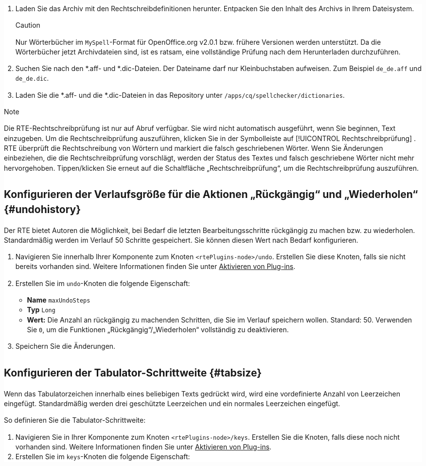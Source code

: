 1. Laden Sie das Archiv mit den Rechtschreibdefinitionen herunter. Entpacken Sie den Inhalt des Archivs in Ihrem Dateisystem.

   >[!CAUTION]
   Nur Wörterbücher im `MySpell`-Format für OpenOffice.org v2.0.1 bzw. frühere Versionen werden unterstützt. Da die Wörterbücher jetzt Archivdateien sind, ist es ratsam, eine vollständige Prüfung nach dem Herunterladen durchzuführen.

1. Suchen Sie nach den *.aff- und *.dic-Dateien. Der Dateiname darf nur Kleinbuchstaben aufweisen. Zum Beispiel `de_de.aff` und `de_de.dic`.
1. Laden Sie die *.aff- und die *.dic-Dateien in das Repository unter `/apps/cq/spellchecker/dictionaries`.

>[!NOTE]
Die RTE-Rechtschreibprüfung ist nur auf Abruf verfügbar. Sie wird nicht automatisch ausgeführt, wenn Sie beginnen, Text einzugeben. Um die Rechtschreibprüfung auszuführen, klicken Sie in der Symbolleiste auf [!UICONTROL Rechtschreibprüfung] . RTE überprüft die Rechtschreibung von Wörtern und markiert die falsch geschriebenen Wörter.
Wenn Sie Änderungen einbeziehen, die die Rechtschreibprüfung vorschlägt, werden der Status des Textes und falsch geschriebene Wörter nicht mehr hervorgehoben. Tippen/klicken Sie erneut auf die Schaltfläche „Rechtschreibprüfung“, um die Rechtschreibprüfung auszuführen.

## Konfigurieren der Verlaufsgröße für die Aktionen „Rückgängig“ und „Wiederholen“ {#undohistory}

Der RTE bietet Autoren die Möglichkeit, bei Bedarf die letzten Bearbeitungsschritte rückgängig zu machen bzw. zu wiederholen. Standardmäßig werden im Verlauf 50 Schritte gespeichert. Sie können diesen Wert nach Bedarf konfigurieren.

1. Navigieren Sie innerhalb Ihrer Komponente zum Knoten `<rtePlugins-node>/undo`. Erstellen Sie diese Knoten, falls sie nicht bereits vorhanden sind. Weitere Informationen finden Sie unter [Aktivieren von Plug-ins](#activateplugin).
1. Erstellen Sie im `undo`-Knoten die folgende Eigenschaft:

   * **Name** `maxUndoSteps`
   * **Typ** `Long`
   * **Wert:** Die Anzahl an rückgängig zu machenden Schritten, die Sie im Verlauf speichern wollen. Standard: 50. Verwenden Sie `0`, um die Funktionen „Rückgängig“/„Wiederholen“ vollständig zu deaktivieren.

1. Speichern Sie die Änderungen.

## Konfigurieren der Tabulator-Schrittweite  {#tabsize}

Wenn das Tabulatorzeichen innerhalb eines beliebigen Texts gedrückt wird, wird eine vordefinierte Anzahl von Leerzeichen eingefügt. Standardmäßig werden drei geschützte Leerzeichen und ein normales Leerzeichen eingefügt.

So definieren Sie die Tabulator-Schrittweite:

1. Navigieren Sie in Ihrer Komponente zum Knoten `<rtePlugins-node>/keys`. Erstellen Sie die Knoten, falls diese noch nicht vorhanden sind. Weitere Informationen finden Sie unter [Aktivieren von Plug-ins](#activateplugin).
1. Erstellen Sie im `keys`-Knoten die folgende Eigenschaft:
